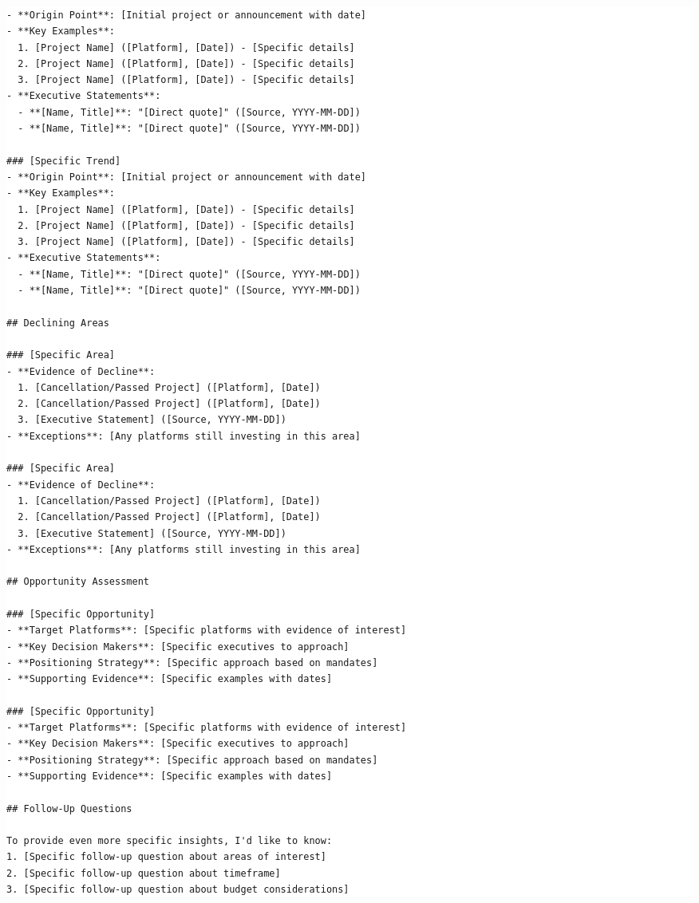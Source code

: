 ```
- **Origin Point**: [Initial project or announcement with date]
- **Key Examples**:
  1. [Project Name] ([Platform], [Date]) - [Specific details]
  2. [Project Name] ([Platform], [Date]) - [Specific details]
  3. [Project Name] ([Platform], [Date]) - [Specific details]
- **Executive Statements**:
  - **[Name, Title]**: "[Direct quote]" ([Source, YYYY-MM-DD])
  - **[Name, Title]**: "[Direct quote]" ([Source, YYYY-MM-DD])

### [Specific Trend]
- **Origin Point**: [Initial project or announcement with date]
- **Key Examples**:
  1. [Project Name] ([Platform], [Date]) - [Specific details]
  2. [Project Name] ([Platform], [Date]) - [Specific details]
  3. [Project Name] ([Platform], [Date]) - [Specific details]
- **Executive Statements**:
  - **[Name, Title]**: "[Direct quote]" ([Source, YYYY-MM-DD])
  - **[Name, Title]**: "[Direct quote]" ([Source, YYYY-MM-DD])

## Declining Areas

### [Specific Area]
- **Evidence of Decline**:
  1. [Cancellation/Passed Project] ([Platform], [Date])
  2. [Cancellation/Passed Project] ([Platform], [Date])
  3. [Executive Statement] ([Source, YYYY-MM-DD])
- **Exceptions**: [Any platforms still investing in this area]

### [Specific Area]
- **Evidence of Decline**:
  1. [Cancellation/Passed Project] ([Platform], [Date])
  2. [Cancellation/Passed Project] ([Platform], [Date])
  3. [Executive Statement] ([Source, YYYY-MM-DD])
- **Exceptions**: [Any platforms still investing in this area]

## Opportunity Assessment

### [Specific Opportunity]
- **Target Platforms**: [Specific platforms with evidence of interest]
- **Key Decision Makers**: [Specific executives to approach]
- **Positioning Strategy**: [Specific approach based on mandates]
- **Supporting Evidence**: [Specific examples with dates]

### [Specific Opportunity]
- **Target Platforms**: [Specific platforms with evidence of interest]
- **Key Decision Makers**: [Specific executives to approach]
- **Positioning Strategy**: [Specific approach based on mandates]
- **Supporting Evidence**: [Specific examples with dates]

## Follow-Up Questions

To provide even more specific insights, I'd like to know:
1. [Specific follow-up question about areas of interest]
2. [Specific follow-up question about timeframe]
3. [Specific follow-up question about budget considerations]
```
